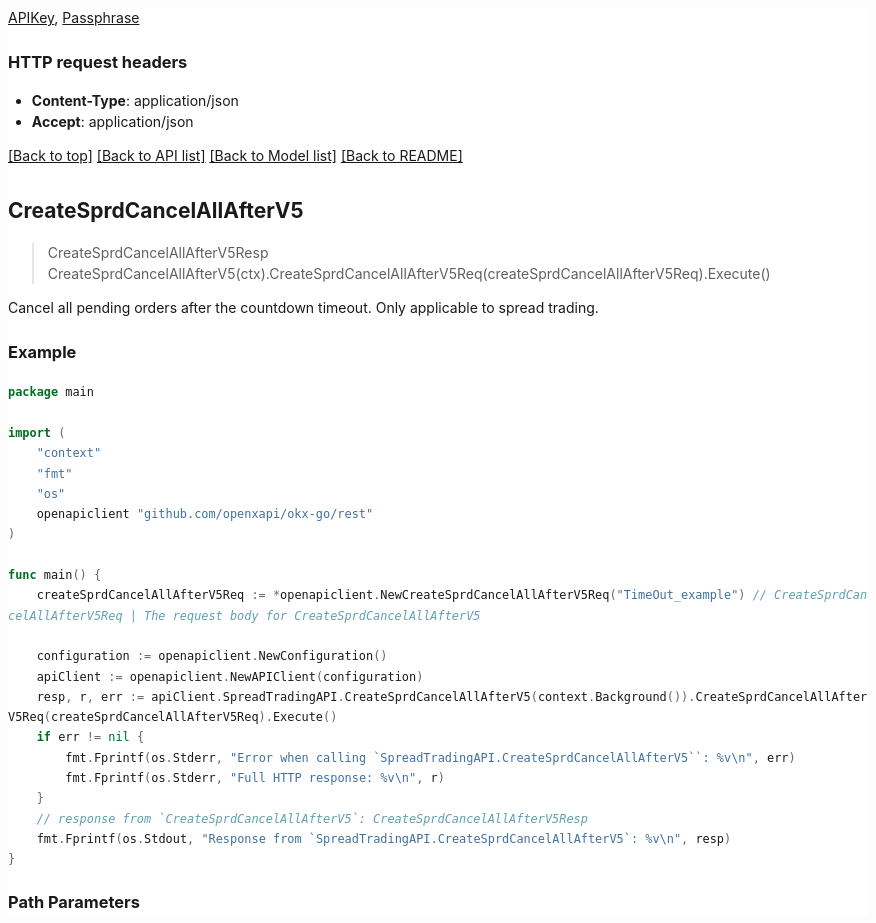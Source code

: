 [APIKey](../README.md#APIKey), [Passphrase](../README.md#Passphrase)

### HTTP request headers

- **Content-Type**: application/json
- **Accept**: application/json

[[Back to top]](#) [[Back to API list]](../README.md#documentation-for-api-endpoints)
[[Back to Model list]](../README.md#documentation-for-models)
[[Back to README]](../README.md)


## CreateSprdCancelAllAfterV5

> CreateSprdCancelAllAfterV5Resp CreateSprdCancelAllAfterV5(ctx).CreateSprdCancelAllAfterV5Req(createSprdCancelAllAfterV5Req).Execute()

Cancel all pending orders after the countdown timeout. Only applicable to spread trading.  



### Example

```go
package main

import (
	"context"
	"fmt"
	"os"
	openapiclient "github.com/openxapi/okx-go/rest"
)

func main() {
	createSprdCancelAllAfterV5Req := *openapiclient.NewCreateSprdCancelAllAfterV5Req("TimeOut_example") // CreateSprdCancelAllAfterV5Req | The request body for CreateSprdCancelAllAfterV5

	configuration := openapiclient.NewConfiguration()
	apiClient := openapiclient.NewAPIClient(configuration)
	resp, r, err := apiClient.SpreadTradingAPI.CreateSprdCancelAllAfterV5(context.Background()).CreateSprdCancelAllAfterV5Req(createSprdCancelAllAfterV5Req).Execute()
	if err != nil {
		fmt.Fprintf(os.Stderr, "Error when calling `SpreadTradingAPI.CreateSprdCancelAllAfterV5``: %v\n", err)
		fmt.Fprintf(os.Stderr, "Full HTTP response: %v\n", r)
	}
	// response from `CreateSprdCancelAllAfterV5`: CreateSprdCancelAllAfterV5Resp
	fmt.Fprintf(os.Stdout, "Response from `SpreadTradingAPI.CreateSprdCancelAllAfterV5`: %v\n", resp)
}
```

### Path Parameters
